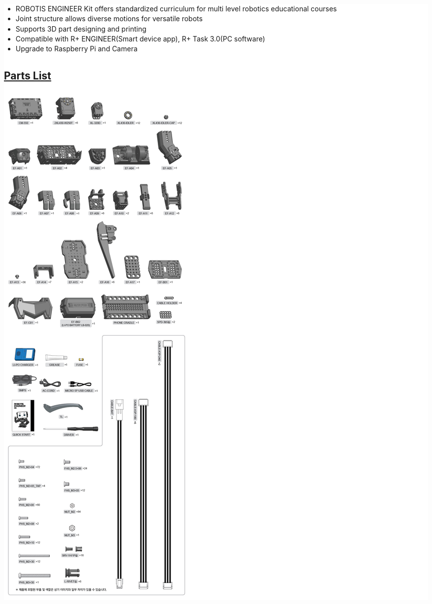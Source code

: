 - ROBOTIS ENGINEER Kit offers standardized curriculum for multi level robotics educational courses
- Joint structure allows diverse motions for versatile robots
- Supports 3D part designing and printing
- Compatible with R+ ENGINEER(Smart device app), R+ Task 3.0(PC software)
- Upgrade to Raspberry Pi and Camera


## [Parts List](#parts-list)

![](/assets/images/edu/engineer/kit1/parts_list.png)
